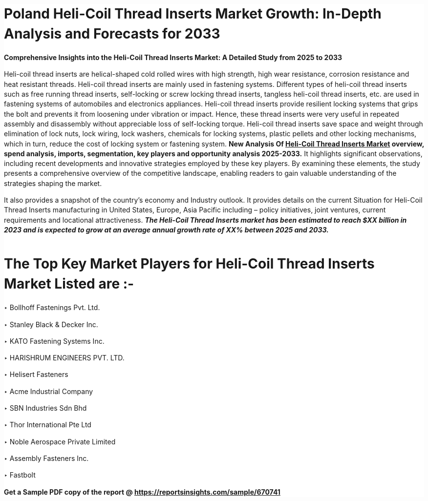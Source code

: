 # Poland Heli-Coil Thread Inserts Market Growth: In-Depth Analysis and Forecasts for 2033

<strong>Comprehensive Insights into the Heli-Coil Thread Inserts Market: A Detailed Study from 2025 to 2033</strong>

Heli-coil thread inserts are helical-shaped cold rolled wires with high strength, high wear resistance, corrosion resistance and heat resistant threads. Heli-coil thread inserts are mainly used in fastening systems. Different types of heli-coil thread inserts such as free running thread inserts, self-locking or screw locking thread inserts, tangless heli-coil thread inserts, etc. are used in fastening systems of automobiles and electronics appliances. Heli-coil thread inserts provide resilient locking systems that grips the bolt and prevents it from loosening under vibration or impact. Hence, these thread inserts were very useful in repeated assembly and disassembly without appreciable loss of self-locking torque. Heli-coil thread inserts save space and weight through elimination of lock nuts, lock wiring, lock washers, chemicals for locking systems, plastic pellets and other locking mechanisms, which in turn, reduce the cost of locking system or fastening system. <strong>New Analysis Of <a href=https://www.reportsinsights.com/sample/670741>Heli-Coil Thread Inserts Market</a> overview, spend analysis, imports, segmentation, key players and opportunity analysis 2025-2033.</strong> It highlights significant observations, including recent developments and innovative strategies employed by these key players. By examining these elements, the study presents a comprehensive overview of the competitive landscape, enabling readers to gain valuable understanding of the strategies shaping the market.

It also provides a snapshot of the country’s economy and Industry outlook. It provides details on the current Situation for Heli-Coil Thread Inserts manufacturing in United States, Europe, Asia Pacific including – policy initiatives, joint ventures, current requirements and locational attractiveness. <strong><em>The Heli-Coil Thread Inserts market has been estimated to reach $XX billion in 2023 and is expected to grow at an average annual growth rate of XX% between 2025 and 2033.</em></strong>

# <strong>The Top Key Market Players for Heli-Coil Thread Inserts Market Listed are :-</strong> 

‣ Bollhoff Fastenings Pvt. Ltd.

‣ Stanley Black & Decker Inc.

‣ KATO Fastening Systems Inc.

‣ HARISHRUM ENGINEERS PVT. LTD.

‣ Helisert Fasteners

‣ Acme Industrial Company

‣ SBN Industries Sdn Bhd

‣ Thor International Pte Ltd

‣ Noble Aerospace Private Limited

‣ Assembly Fasteners Inc.

‣ Fastbolt

<strong>Get a Sample PDF copy of the report @ <a href=https://reportsinsights.com/sample/670741>https://reportsinsights.com/sample/670741</a></strong>
